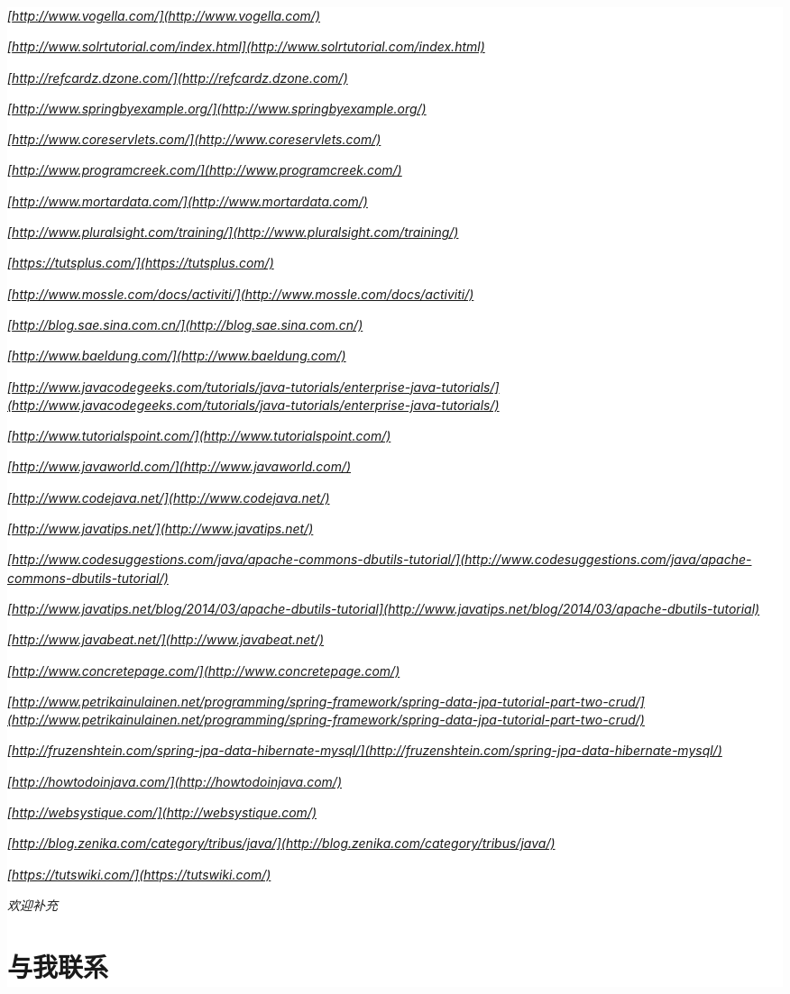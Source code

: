 *[http://www.vogella.com/](http://www.vogella.com/)*

*[http://www.solrtutorial.com/index.html](http://www.solrtutorial.com/index.html)*

*[http://refcardz.dzone.com/](http://refcardz.dzone.com/)*

*[http://www.springbyexample.org/](http://www.springbyexample.org/)*

*[http://www.coreservlets.com/](http://www.coreservlets.com/)*

*[http://www.programcreek.com/](http://www.programcreek.com/)*

*[http://www.mortardata.com/](http://www.mortardata.com/)*

*[http://www.pluralsight.com/training/](http://www.pluralsight.com/training/)*

*[https://tutsplus.com/](https://tutsplus.com/)*

*[http://www.mossle.com/docs/activiti/](http://www.mossle.com/docs/activiti/)*

*[http://blog.sae.sina.com.cn/](http://blog.sae.sina.com.cn/)*

*[http://www.baeldung.com/](http://www.baeldung.com/)*

*[http://www.javacodegeeks.com/tutorials/java-tutorials/enterprise-java-tutorials/](http://www.javacodegeeks.com/tutorials/java-tutorials/enterprise-java-tutorials/)*

*[http://www.tutorialspoint.com/](http://www.tutorialspoint.com/)*

*[http://www.javaworld.com/](http://www.javaworld.com/)*

*[http://www.codejava.net/](http://www.codejava.net/)*

*[http://www.javatips.net/](http://www.javatips.net/)*

*[http://www.codesuggestions.com/java/apache-commons-dbutils-tutorial/](http://www.codesuggestions.com/java/apache-commons-dbutils-tutorial/)*

*[http://www.javatips.net/blog/2014/03/apache-dbutils-tutorial](http://www.javatips.net/blog/2014/03/apache-dbutils-tutorial)*

*[http://www.javabeat.net/](http://www.javabeat.net/)*

*[http://www.concretepage.com/](http://www.concretepage.com/)*

*[http://www.petrikainulainen.net/programming/spring-framework/spring-data-jpa-tutorial-part-two-crud/](http://www.petrikainulainen.net/programming/spring-framework/spring-data-jpa-tutorial-part-two-crud/)*

*[http://fruzenshtein.com/spring-jpa-data-hibernate-mysql/](http://fruzenshtein.com/spring-jpa-data-hibernate-mysql/)*

*[http://howtodoinjava.com/](http://howtodoinjava.com/)*

*[http://websystique.com/](http://websystique.com/)*

*[http://blog.zenika.com/category/tribus/java/](http://blog.zenika.com/category/tribus/java/)*

*[https://tutswiki.com/](https://tutswiki.com/)*

*欢迎补充*



# 与我联系
